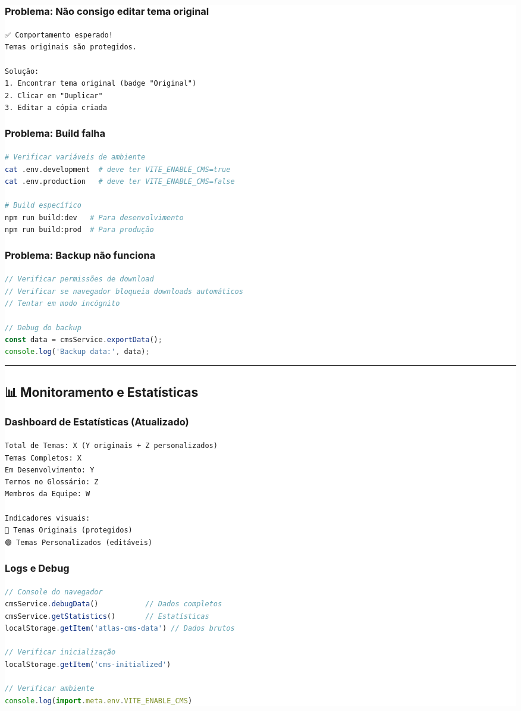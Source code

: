 ### **Problema: Não consigo editar tema original**
```
✅ Comportamento esperado!
Temas originais são protegidos.

Solução:
1. Encontrar tema original (badge "Original")
2. Clicar em "Duplicar"
3. Editar a cópia criada
```

### **Problema: Build falha**
```bash
# Verificar variáveis de ambiente
cat .env.development  # deve ter VITE_ENABLE_CMS=true
cat .env.production   # deve ter VITE_ENABLE_CMS=false

# Build específico
npm run build:dev   # Para desenvolvimento
npm run build:prod  # Para produção
```

### **Problema: Backup não funciona**
```javascript
// Verificar permissões de download
// Verificar se navegador bloqueia downloads automáticos
// Tentar em modo incógnito

// Debug do backup
const data = cmsService.exportData();
console.log('Backup data:', data);
```

---

## 📊 Monitoramento e Estatísticas

### **Dashboard de Estatísticas (Atualizado)**
```
Total de Temas: X (Y originais + Z personalizados)
Temas Completos: X
Em Desenvolvimento: Y
Termos no Glossário: Z
Membros da Equipe: W

Indicadores visuais:
🔵 Temas Originais (protegidos)
🟢 Temas Personalizados (editáveis)
```

### **Logs e Debug**
```javascript
// Console do navegador
cmsService.debugData()           // Dados completos
cmsService.getStatistics()       // Estatísticas
localStorage.getItem('atlas-cms-data') // Dados brutos

// Verificar inicialização
localStorage.getItem('cms-initialized')

// Verificar ambiente
console.log(import.meta.env.VITE_ENABLE_CMS)
```
